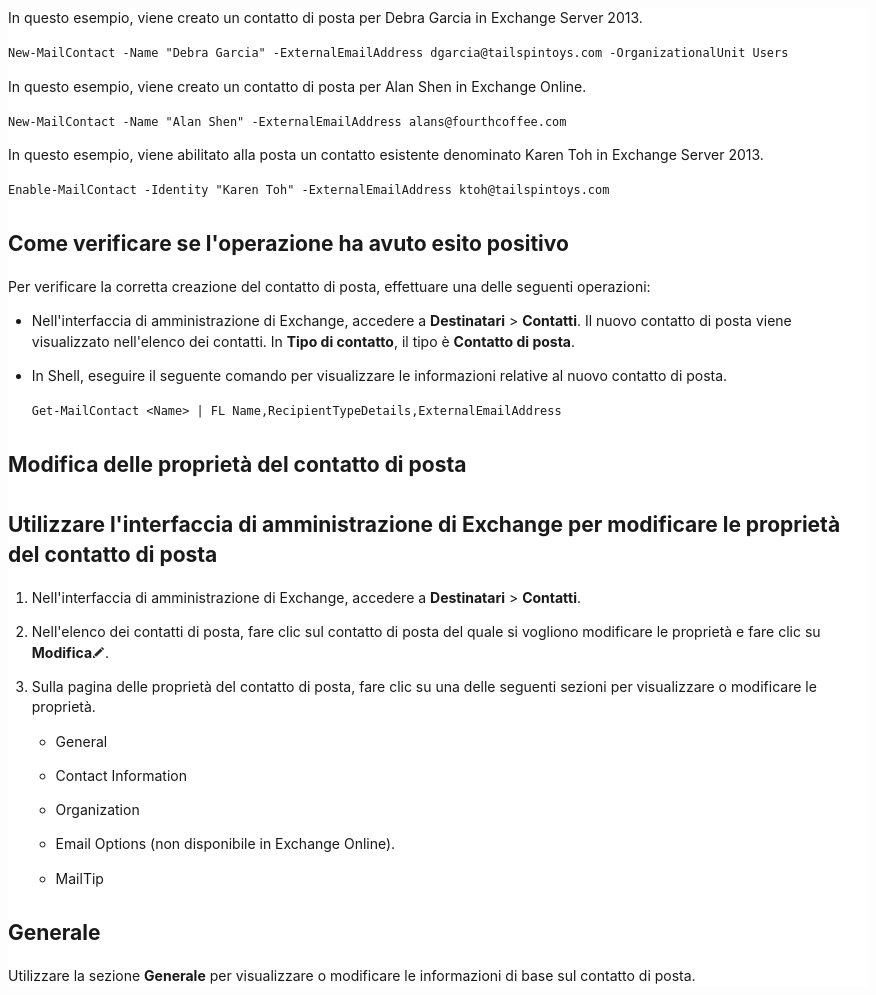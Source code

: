 In questo esempio, viene creato un contatto di posta per Debra Garcia in Exchange Server 2013.

    New-MailContact -Name "Debra Garcia" -ExternalEmailAddress dgarcia@tailspintoys.com -OrganizationalUnit Users

In questo esempio, viene creato un contatto di posta per Alan Shen in Exchange Online.

    New-MailContact -Name "Alan Shen" -ExternalEmailAddress alans@fourthcoffee.com

In questo esempio, viene abilitato alla posta un contatto esistente denominato Karen Toh in Exchange Server 2013.

    Enable-MailContact -Identity "Karen Toh" -ExternalEmailAddress ktoh@tailspintoys.com

## Come verificare se l'operazione ha avuto esito positivo

Per verificare la corretta creazione del contatto di posta, effettuare una delle seguenti operazioni:

  - Nell'interfaccia di amministrazione di Exchange, accedere a **Destinatari** \> **Contatti**. Il nuovo contatto di posta viene visualizzato nell'elenco dei contatti. In **Tipo di contatto**, il tipo è **Contatto di posta**.

  - In Shell, eseguire il seguente comando per visualizzare le informazioni relative al nuovo contatto di posta.
    
        Get-MailContact <Name> | FL Name,RecipientTypeDetails,ExternalEmailAddress

## Modifica delle proprietà del contatto di posta

## Utilizzare l'interfaccia di amministrazione di Exchange per modificare le proprietà del contatto di posta

1.  Nell'interfaccia di amministrazione di Exchange, accedere a **Destinatari** \> **Contatti**.

2.  Nell'elenco dei contatti di posta, fare clic sul contatto di posta del quale si vogliono modificare le proprietà e fare clic su **Modifica**![Icona Modifica](images/JJ218640.6f53ccb2-1f13-4c02-bea0-30690e6ea71d(EXCHG.150).gif "Icona Modifica").

3.  Sulla pagina delle proprietà del contatto di posta, fare clic su una delle seguenti sezioni per visualizzare o modificare le proprietà.
    
      - General
    
      - Contact Information
    
      - Organization
    
      - Email Options (non disponibile in Exchange Online).
    
      - MailTip

## Generale

Utilizzare la sezione **Generale** per visualizzare o modificare le informazioni di base sul contatto di posta.
